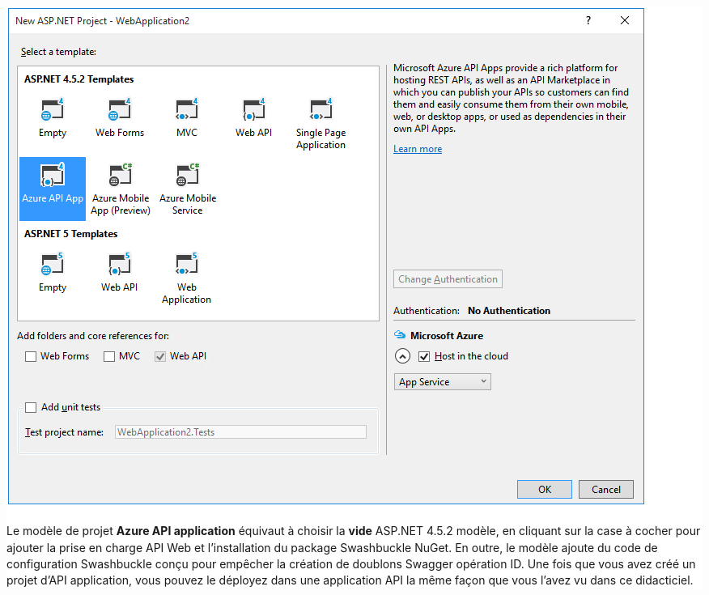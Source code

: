 ![Modèle d’API application dans Visual Studio](./media/app-service-api-dotnet-get-started/apiapptemplate.png)

Le modèle de projet **Azure API application** équivaut à choisir la **vide** ASP.NET 4.5.2 modèle, en cliquant sur la case à cocher pour ajouter la prise en charge API Web et l’installation du package Swashbuckle NuGet. En outre, le modèle ajoute du code de configuration Swashbuckle conçu pour empêcher la création de doublons Swagger opération ID. Une fois que vous avez créé un projet d’API application, vous pouvez le déployez dans une application API la même façon que vous l’avez vu dans ce didacticiel.
